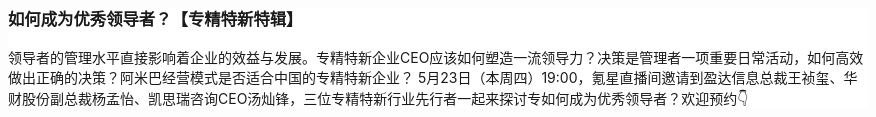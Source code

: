 ### 如何成为优秀领导者？【专精特新特辑】
领导者的管理水平直接影响着企业的效益与发展。专精特新企业CEO应该如何塑造一流领导力？决策是管理者一项重要日常活动，如何高效做出正确的决策？阿米巴经营模式是否适合中国的专精特新企业？
5月23日（本周四）19:00，氪星直播间邀请到盈达信息总裁王祯玺、华财股份副总裁杨孟怡、凯思瑞咨询CEO汤灿锋，三位专精特新行业先行者一起来探讨专如何成为优秀领导者？欢迎预约👇
